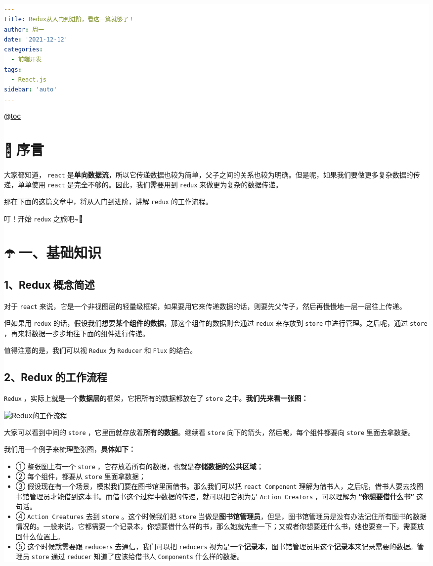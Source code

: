 ```yaml
---
title: Redux从入门到进阶，看这一篇就够了！
author: 周一
date: '2021-12-12'
categories:
  - 前端开发
tags:
  - React.js
sidebar: 'auto'
---
```


@[toc](Redux，带你从入门到进阶)

# 🌂 序言

大家都知道， `react` 是**单向数据流**，所以它传递数据也较为简单，父子之间的关系也较为明确。但是呢，如果我们要做更多复杂数据的传递，单单使用 `react` 是完全不够的。因此，我们需要用到 `redux` 来做更为复杂的数据传递。

那在下面的这篇文章中，将从入门到进阶，讲解 `redux` 的工作流程。

叮！开始 `redux` 之旅吧~👏

# ☂️ 一、基础知识

## 1、Redux 概念简述

对于 `react` 来说，它是一个非视图层的轻量级框架，如果要用它来传递数据的话，则要先父传子，然后再慢慢地一层一层往上传递。

但如果用 `redux` 的话，假设我们想要**某个组件的数据**，那这个组件的数据则会通过 `redux` 来存放到 `store` 中进行管理。之后呢，通过 `store` ，再来将数据一步步地往下面的组件进行传递。

值得注意的是，我们可以视 `Redux` 为 `Reducer` 和 `Flux` 的结合。

## 2、Redux 的工作流程

`Redux` ，实际上就是一个**数据层**的框架，它把所有的数据都放在了 `store` 之中。**我们先来看一张图：**

![Redux的工作流程](https://img-blog.csdnimg.cn/b849ae1d8909406ebd924002eccd6039.png#pic_center)

大家可以看到中间的 `store` ，它里面就存放着**所有的数据**。继续看 `store` 向下的箭头，然后呢，每个组件都要向 `store` 里面去拿数据。

我们用一个例子来梳理整张图，**具体如下：**

- ① 整张图上有一个 `store` ，它存放着所有的数据，也就是**存储数据的公共区域**；
- ② 每个组件，都要从 `store` 里面拿数据；
- ③ 假设现在有一个场景，模拟我们要在图书馆里面借书。那么我们可以把 `react Component` 理解为借书人，之后呢，借书人要去找图书馆管理员才能借到这本书。而借书这个过程中数据的传递，就可以把它视为是 `Action Creators` ，可以理解为 **“你想要借什么书”** 这句话。
- ④ `Action Creatures` 去到 `store` 。这个时候我们把 `store` 当做是**图书馆管理员**，但是，图书馆管理员是没有办法记住所有图书的数据情况的。一般来说，它都需要一个记录本，你想要借什么样的书，那么她就先查一下；又或者你想要还什么书，她也要查一下，需要放回什么位置上。
- ⑤ 这个时候就需要跟 `reducers` 去通信，我们可以把 `reducers` 视为是一个**记录本**，图书馆管理员用这个**记录本**来记录需要的数据。管理员 `store` 通过 `reducer` 知道了应该给借书人 `Components` 什么样的数据。
